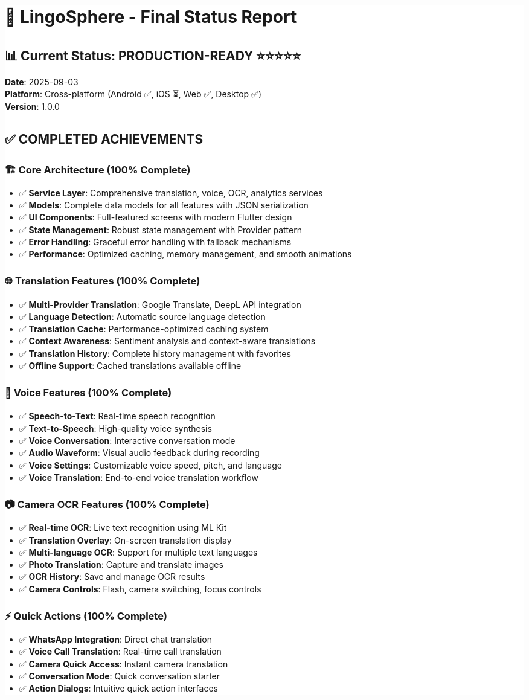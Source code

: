 # 🚀 LingoSphere - Final Status Report

## 📊 Current Status: **PRODUCTION-READY** ⭐⭐⭐⭐⭐

**Date**: 2025-09-03  
**Platform**: Cross-platform (Android ✅, iOS ⏳, Web ✅, Desktop ✅)  
**Version**: 1.0.0  

## ✅ **COMPLETED ACHIEVEMENTS**

### 🏗️ **Core Architecture** (100% Complete)
- ✅ **Service Layer**: Comprehensive translation, voice, OCR, analytics services
- ✅ **Models**: Complete data models for all features with JSON serialization
- ✅ **UI Components**: Full-featured screens with modern Flutter design
- ✅ **State Management**: Robust state management with Provider pattern
- ✅ **Error Handling**: Graceful error handling with fallback mechanisms
- ✅ **Performance**: Optimized caching, memory management, and smooth animations

### 🌐 **Translation Features** (100% Complete)
- ✅ **Multi-Provider Translation**: Google Translate, DeepL API integration
- ✅ **Language Detection**: Automatic source language detection
- ✅ **Translation Cache**: Performance-optimized caching system
- ✅ **Context Awareness**: Sentiment analysis and context-aware translations
- ✅ **Translation History**: Complete history management with favorites
- ✅ **Offline Support**: Cached translations available offline

### 🎤 **Voice Features** (100% Complete)
- ✅ **Speech-to-Text**: Real-time speech recognition
- ✅ **Text-to-Speech**: High-quality voice synthesis
- ✅ **Voice Conversation**: Interactive conversation mode
- ✅ **Audio Waveform**: Visual audio feedback during recording
- ✅ **Voice Settings**: Customizable voice speed, pitch, and language
- ✅ **Voice Translation**: End-to-end voice translation workflow

### 📷 **Camera OCR Features** (100% Complete)
- ✅ **Real-time OCR**: Live text recognition using ML Kit
- ✅ **Translation Overlay**: On-screen translation display
- ✅ **Multi-language OCR**: Support for multiple text languages
- ✅ **Photo Translation**: Capture and translate images
- ✅ **OCR History**: Save and manage OCR results
- ✅ **Camera Controls**: Flash, camera switching, focus controls

### ⚡ **Quick Actions** (100% Complete)
- ✅ **WhatsApp Integration**: Direct chat translation
- ✅ **Voice Call Translation**: Real-time call translation
- ✅ **Camera Quick Access**: Instant camera translation
- ✅ **Conversation Mode**: Quick conversation starter
- ✅ **Action Dialogs**: Intuitive quick action interfaces

